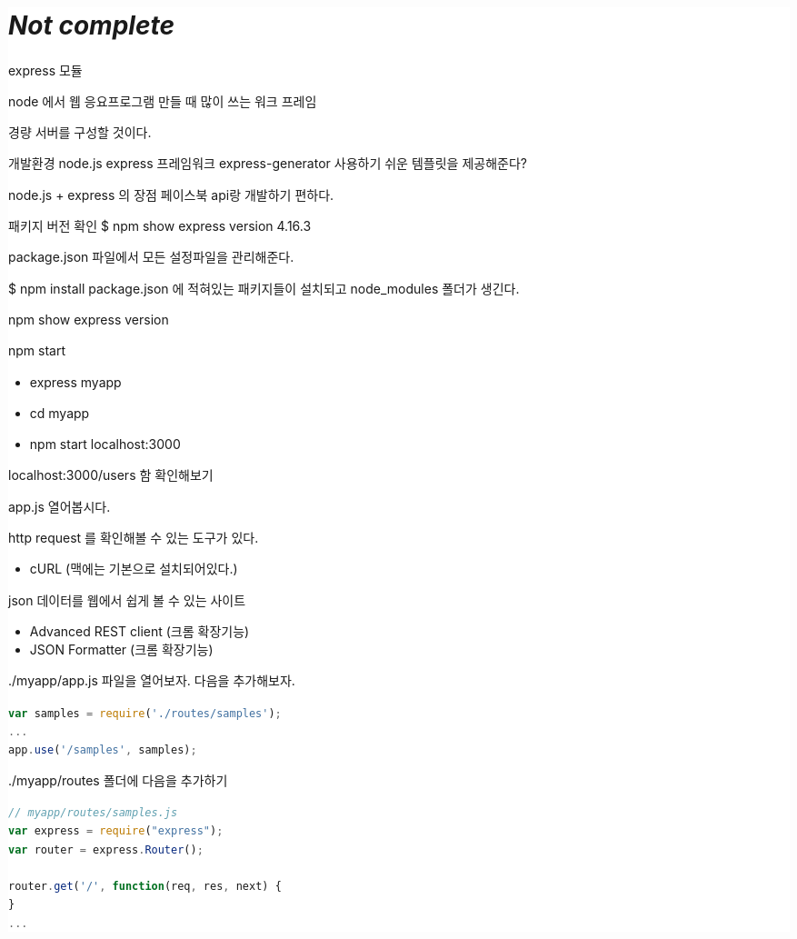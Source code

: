 # *Not complete*

express 모듈

node 에서 웹 응요프로그램 만들 때 많이 쓰는 워크 프레임

경량 서버를 구성할 것이다.

개발환경
node.js 
express 프레임워크
express-generator 사용하기 쉬운 템플릿을 제공해준다?

node.js + express 의 장점
페이스북 api랑 개발하기 편하다.

패키지 버전 확인
$ npm show express version
4.16.3

package.json 파일에서
모든 설정파일을 관리해준다.

$ npm install
package.json 에 적혀있는 패키지들이 설치되고
node_modules 폴더가 생긴다.

npm show express version

npm start


- express myapp
- cd myapp

- npm start
localhost:3000

localhost:3000/users 함 확인해보기

app.js 열어봅시다.

http request 를 확인해볼 수 있는 도구가 있다.
- cURL (맥에는 기본으로 설치되어있다.)

json 데이터를 웹에서 쉽게 볼 수 있는 사이트
- Advanced REST client (크롬 확장기능)
- JSON Formatter (크롬 확장기능)

./myapp/app.js 파일을 열어보자.
다음을 추가해보자.
```javascript
var samples = require('./routes/samples');
...
app.use('/samples', samples);
```

./myapp/routes 폴더에 다음을 추가하기
```javascript
// myapp/routes/samples.js
var express = require("express");
var router = express.Router();

router.get('/', function(req, res, next) {
}
... 
```
